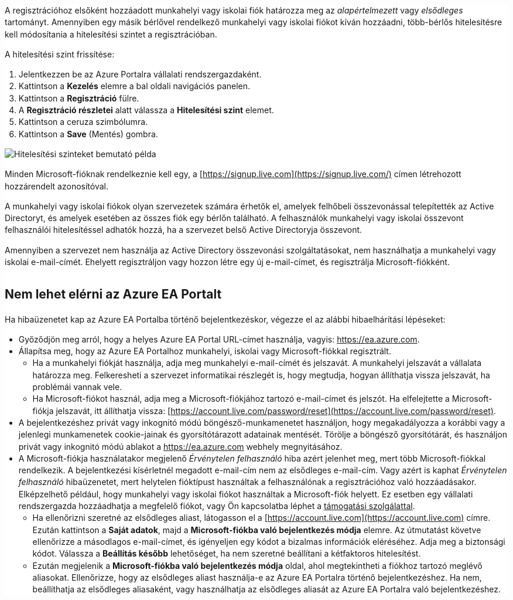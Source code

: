 A regisztrációhoz elsőként hozzáadott munkahelyi vagy iskolai fiók határozza meg az _alapértelmezett_ vagy _elsődleges_ tartományt. Amennyiben egy másik bérlővel rendelkező munkahelyi vagy iskolai fiókot kíván hozzáadni, több-bérlős hitelesítésre kell módosítania a hitelesítési szintet a regisztrációban.

A hitelesítési szint frissítése:

1. Jelentkezzen be az Azure Portalra vállalati rendszergazdaként.
2. Kattintson a **Kezelés** elemre a bal oldali navigációs panelen.
3. Kattintson a **Regisztráció** fülre.
4. A **Regisztráció részletei** alatt válassza a **Hitelesítési szint** elemet.
5. Kattintson a ceruza szimbólumra.
6. Kattintson a **Save** (Mentés) gombra.

![Hitelesítési szinteket bemutató példa ](./media/billing-ea-portal-troubleshoot/create-ea-authentication-level-types.png)

Minden Microsoft-fióknak rendelkeznie kell egy, a [https://signup.live.com](https://signup.live.com/) címen létrehozott hozzárendelt azonosítóval.

A munkahelyi vagy iskolai fiókok olyan szervezetek számára érhetők el, amelyek felhőbeli összevonással telepítették az Active Directoryt, és amelyek esetében az összes fiók egy bérlőn található. A felhasználók munkahelyi vagy iskolai összevont felhasználói hitelesítéssel adhatók hozzá, ha a szervezet belső Active Directoryja összevont.

Amennyiben a szervezet nem használja az Active Directory összevonási szolgáltatásokat, nem használhatja a munkahelyi vagy iskolai e-mail-címét. Ehelyett regisztráljon vagy hozzon létre egy új e-mail-címet, és regisztrálja Microsoft-fiókként.

## <a name="unable-to-access-the-azure-ea-portal"></a>Nem lehet elérni az Azure EA Portalt

Ha hibaüzenetet kap az Azure EA Portalba történő bejelentkezéskor, végezze el az alábbi hibaelhárítási lépéseket:

- Győződjön meg arról, hogy a helyes Azure EA Portal URL-címet használja, vagyis: https://ea.azure.com.
- Állapítsa meg, hogy az Azure EA Portalhoz munkahelyi, iskolai vagy Microsoft-fiókkal regisztrált.
  - Ha a munkahelyi fiókját használja, adja meg munkahelyi e-mail-címét és jelszavát. A munkahelyi jelszavát a vállalata határozza meg. Felkeresheti a szervezet informatikai részlegét is, hogy megtudja, hogyan állíthatja vissza jelszavát, ha problémái vannak vele.
  - Ha Microsoft-fiókot használ, adja meg a Microsoft-fiókjához tartozó e-mail-címet és jelszót. Ha elfelejtette a Microsoft-fiókja jelszavát, itt állíthatja vissza: [https://account.live.com/password/reset](https://account.live.com/password/reset).
- A bejelentkezéshez privát vagy inkognitó módú böngésző-munkamenetet használjon, hogy megakadályozza a korábbi vagy a jelenlegi munkamenetek cookie-jainak és gyorsítótárazott adatainak mentését. Törölje a böngésző gyorsítótárát, és használjon privát vagy inkognitó módú ablakot a https://ea.azure.com webhely megnyitásához.
- A Microsoft-fiókja használatakor megjelenő _Érvénytelen felhasználó_ hiba azért jelenhet meg, mert több Microsoft-fiókkal rendelkezik. A bejelentkezési kísérletnél megadott e-mail-cím nem az elsődleges e-mail-cím.
Vagy azért is kaphat _Érvénytelen felhasználó_ hibaüzenetet, mert helytelen fióktípust használtak a felhasználónak a regisztrációhoz való hozzáadásakor. Elképzelhető például, hogy munkahelyi vagy iskolai fiókot használtak a Microsoft-fiók helyett. Ez esetben egy vállalati rendszergazda hozzáadhatja a megfelelő fiókot, vagy Ön kapcsolatba léphet a [támogatási szolgálattal](https://support.microsoft.com/supportforbusiness/productselection?sapId=cf791efa-485b-95a3-6fad-3daf9cd4027c).
  - Ha ellenőrizni szeretné az elsődleges aliast, látogasson el a [https://account.live.com](https://account.live.com) címre. Ezután kattintson a **Saját adatok**, majd a **Microsoft-fiókba való bejelentkezés módja** elemre. Az útmutatást követve ellenőrizze a másodlagos e-mail-címet, és igényeljen egy kódot a bizalmas információk eléréséhez. Adja meg a biztonsági kódot. Válassza a **Beállítás később** lehetőséget, ha nem szeretné beállítani a kétfaktoros hitelesítést.
  - Ezután megjelenik a **Microsoft-fiókba való bejelentkezés módja** oldal, ahol megtekintheti a fiókhoz tartozó meglévő aliasokat. Ellenőrizze, hogy az elsődleges aliast használja-e az Azure EA Portalra történő bejelentkezéshez. Ha nem, beállíthatja az elsődleges aliasaként, vagy használhatja az elsődleges aliasát az Azure EA Portalra való bejelentkezéshez.

